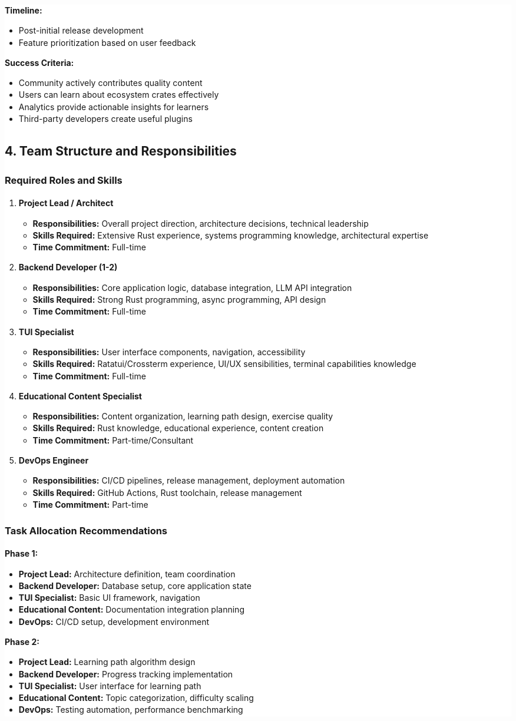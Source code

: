**Timeline:**
- Post-initial release development
- Feature prioritization based on user feedback

**Success Criteria:**
- Community actively contributes quality content
- Users can learn about ecosystem crates effectively
- Analytics provide actionable insights for learners
- Third-party developers create useful plugins

## 4. Team Structure and Responsibilities

### Required Roles and Skills

1. **Project Lead / Architect**
    - **Responsibilities:** Overall project direction, architecture decisions, technical leadership
    - **Skills Required:** Extensive Rust experience, systems programming knowledge, architectural expertise
    - **Time Commitment:** Full-time

2. **Backend Developer (1-2)**
    - **Responsibilities:** Core application logic, database integration, LLM API integration
    - **Skills Required:** Strong Rust programming, async programming, API design
    - **Time Commitment:** Full-time

3. **TUI Specialist**
    - **Responsibilities:** User interface components, navigation, accessibility
    - **Skills Required:** Ratatui/Crossterm experience, UI/UX sensibilities, terminal capabilities knowledge
    - **Time Commitment:** Full-time

4. **Educational Content Specialist**
    - **Responsibilities:** Content organization, learning path design, exercise quality
    - **Skills Required:** Rust knowledge, educational experience, content creation
    - **Time Commitment:** Part-time/Consultant

5. **DevOps Engineer**
    - **Responsibilities:** CI/CD pipelines, release management, deployment automation
    - **Skills Required:** GitHub Actions, Rust toolchain, release management
    - **Time Commitment:** Part-time

### Task Allocation Recommendations

**Phase 1:**
- **Project Lead:** Architecture definition, team coordination
- **Backend Developer:** Database setup, core application state
- **TUI Specialist:** Basic UI framework, navigation
- **Educational Content:** Documentation integration planning
- **DevOps:** CI/CD setup, development environment

**Phase 2:**
- **Project Lead:** Learning path algorithm design
- **Backend Developer:** Progress tracking implementation
- **TUI Specialist:** User interface for learning path
- **Educational Content:** Topic categorization, difficulty scaling
- **DevOps:** Testing automation, performance benchmarking
